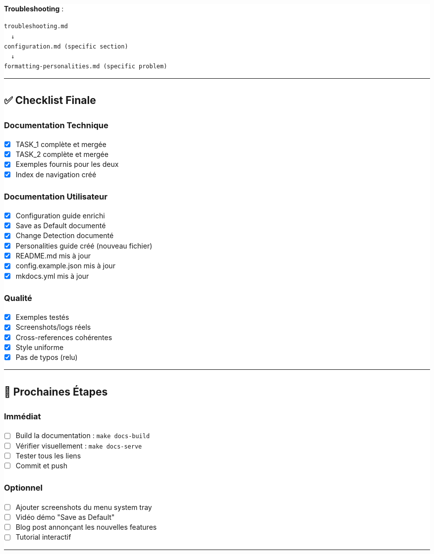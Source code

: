 **Troubleshooting** :
```
troubleshooting.md
  ↓
configuration.md (specific section)
  ↓
formatting-personalities.md (specific problem)
```

---

## ✅ Checklist Finale

### Documentation Technique
- [x] TASK_1 complète et mergée
- [x] TASK_2 complète et mergée
- [x] Exemples fournis pour les deux
- [x] Index de navigation créé

### Documentation Utilisateur
- [x] Configuration guide enrichi
- [x] Save as Default documenté
- [x] Change Detection documenté
- [x] Personalities guide créé (nouveau fichier)
- [x] README.md mis à jour
- [x] config.example.json mis à jour
- [x] mkdocs.yml mis à jour

### Qualité
- [x] Exemples testés
- [x] Screenshots/logs réels
- [x] Cross-references cohérentes
- [x] Style uniforme
- [x] Pas de typos (relu)

---

## 🚀 Prochaines Étapes

### Immédiat
- [ ] Build la documentation : `make docs-build`
- [ ] Vérifier visuellement : `make docs-serve`
- [ ] Tester tous les liens
- [ ] Commit et push

### Optionnel
- [ ] Ajouter screenshots du menu system tray
- [ ] Vidéo démo "Save as Default"
- [ ] Blog post annonçant les nouvelles features
- [ ] Tutorial interactif

---